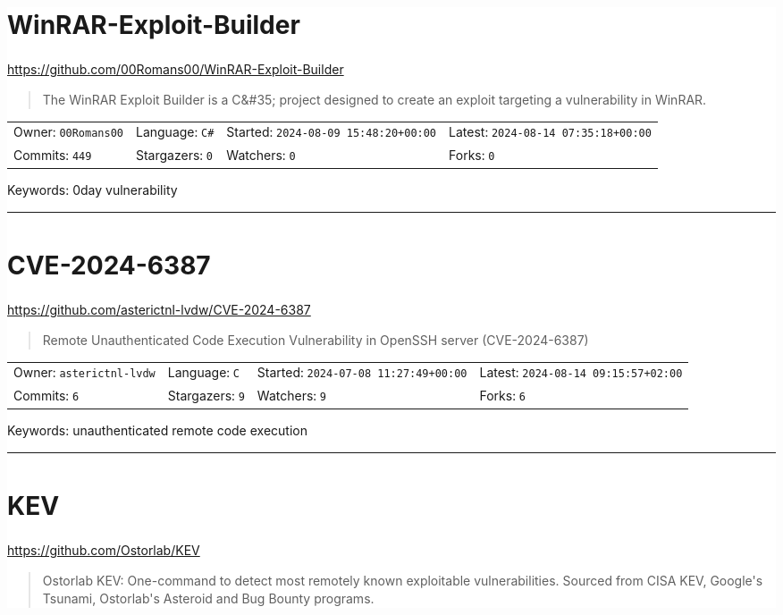 # WinRAR-Exploit-Builder

https://github.com/00Romans00/WinRAR-Exploit-Builder
<blockquote>
The WinRAR Exploit Builder is a C&amp;&#35;35; project designed to create an exploit targeting a vulnerability in WinRAR.
</blockquote>

<table><tr>
<tr><td>Owner: <code>00Romans00</code></td>
    <td>Language: <code>C#</code></td>
    <td>Started: <code>2024-08-09 15:48:20+00:00</code></td>
    <td>Latest: <code>2024-08-14 07:35:18+00:00</code></td></tr>
<tr><td>Commits: <code>449</code></td>
    <td>Stargazers: <code>0</code></td>
    <td>Watchers: <code>0</code></td>
    <td>Forks: <code>0</code></td></tr>
</table>
Keywords: 0day vulnerability

---

# CVE-2024-6387

https://github.com/asterictnl-lvdw/CVE-2024-6387
<blockquote>
Remote Unauthenticated Code Execution Vulnerability in OpenSSH server (CVE-2024-6387)
</blockquote>

<table><tr>
<tr><td>Owner: <code>asterictnl-lvdw</code></td>
    <td>Language: <code>C</code></td>
    <td>Started: <code>2024-07-08 11:27:49+00:00</code></td>
    <td>Latest: <code>2024-08-14 09:15:57+02:00</code></td></tr>
<tr><td>Commits: <code>6</code></td>
    <td>Stargazers: <code>9</code></td>
    <td>Watchers: <code>9</code></td>
    <td>Forks: <code>6</code></td></tr>
</table>
Keywords: unauthenticated remote code execution

---

# KEV

https://github.com/Ostorlab/KEV
<blockquote>
Ostorlab KEV: One-command to detect most remotely known exploitable vulnerabilities. Sourced from CISA KEV, Google's Tsunami, Ostorlab's Asteroid and Bug Bounty programs.
</blockquote>
